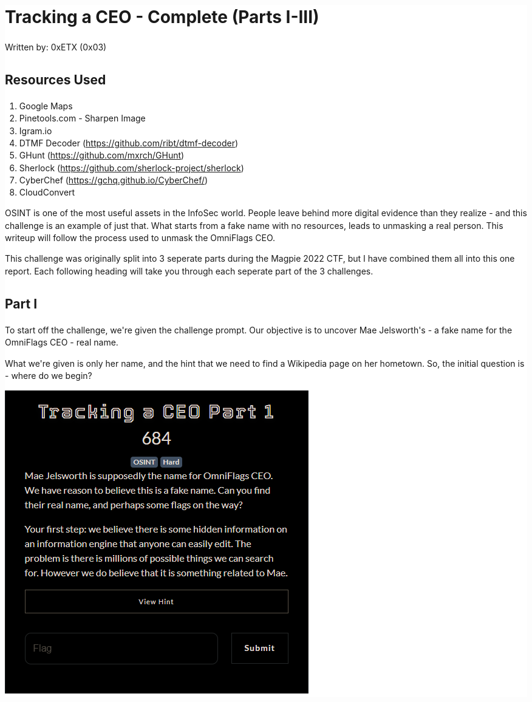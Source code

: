 # Tracking a CEO - Complete (Parts I-III)
Written by: 0xETX (0x03)

## Resources Used
1. Google Maps
2. Pinetools.com - Sharpen Image
3. Igram.io
4. DTMF Decoder (https://github.com/ribt/dtmf-decoder)
5. GHunt (https://github.com/mxrch/GHunt)
6. Sherlock (https://github.com/sherlock-project/sherlock)
7. CyberChef (https://gchq.github.io/CyberChef/)
8. CloudConvert

OSINT is one of the most useful assets in the InfoSec world. People leave behind more digital evidence than they realize - and this challenge is an example of just that. What starts from a fake name with no resources, leads to unmasking a real person. This writeup will follow the process used to unmask the OmniFlags CEO.

This challenge was originally split into 3 seperate parts during the Magpie 2022 CTF, but I have combined them all into this one report. Each following heading will take you through each seperate part of the 3 challenges.

## Part I
To start off the challenge, we're given the challenge prompt. Our objective is to uncover Mae Jelsworth's - a fake name for the OmniFlags CEO - real name.

What we're given is only her name, and the hint that we need to find a Wikipedia page on her hometown. So, the initial question is - where do we begin?

![alt-text](https://github.com/0xETX/CTF-Writeups/blob/main/Magpie%20CTF%202022/Tracking%20a%20CEO%20(Complete)/Images/1.png "Prompt")
